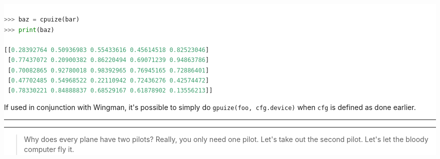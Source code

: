 ```python

>>> baz = cpuize(bar)
>>> print(baz)

[[0.28392764 0.50936983 0.55433616 0.45614518 0.82523046]
 [0.77437072 0.20900382 0.86220494 0.69071239 0.94863786]
 [0.70082865 0.92780018 0.98392965 0.76945165 0.72886401]
 [0.47702485 0.54968522 0.22110942 0.72436276 0.42574472]
 [0.78330221 0.84888837 0.68529167 0.61878902 0.13556213]]
```

If used in conjunction with Wingman, it's possible to simply do `gpuize(foo, cfg.device)` when `cfg` is defined as done earlier.

****
****
> Why does every plane have two pilots?
> Really, you only need one pilot.
> Let's take out the second pilot.
> Let's let the bloody computer fly it.
